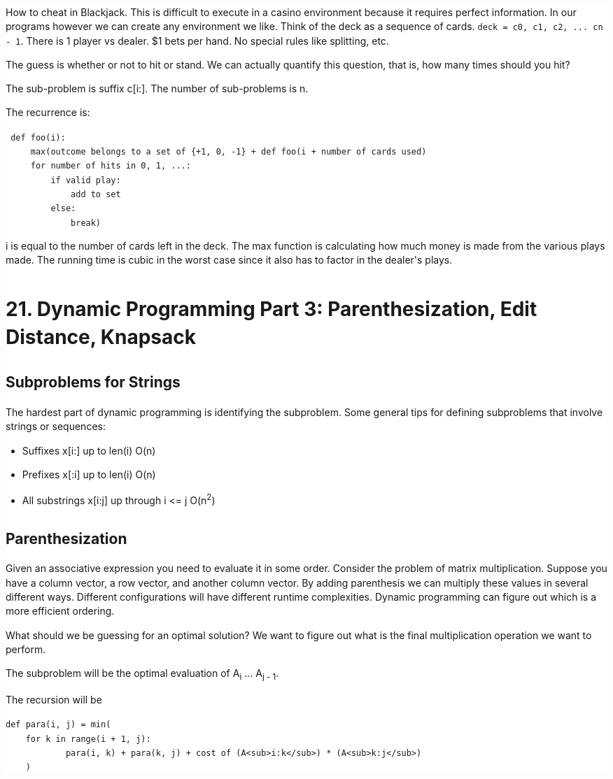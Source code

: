 How to cheat in Blackjack. This is difficult to execute in a casino environment because it requires perfect information. In our programs however we can create any environment we like. Think of the deck as a sequence of cards. `deck = c0, c1, c2, ... cn - 1`. There is 1 player vs dealer. $1 bets per hand. No special rules like splitting, etc.

The guess is whether or not to hit or stand. We can actually quantify this question, that is, how many times should you hit?

The sub-problem is suffix c[i:]. The number of sub-problems is n.

The recurrence is:
```
 def foo(i):
     max(outcome belongs to a set of {+1, 0, -1} + def foo(i + number of cards used)
     for number of hits in 0, 1, ...:
         if valid play:
             add to set
         else:
             break)
 ```

 i is equal to the number of cards left in the deck. The max function is calculating how much money is made from the various plays made. The running time is cubic in the worst case since it also has to factor in the dealer's plays.

# 21. Dynamic Programming Part 3: Parenthesization, Edit Distance, Knapsack

## Subproblems for Strings

The hardest part of dynamic programming is identifying the subproblem. Some general tips for defining subproblems that involve strings or sequences:

- Suffixes x[i:] up to len(i) O(n)

- Prefixes x[:i] up to len(i) O(n)

- All substrings x[i:j] up through i <= j O(n<sup>2</sup>)

## Parenthesization

Given an associative expression you need to evaluate it in some order. Consider the problem of matrix multiplication. Suppose you have a column vector, a row vector, and another column vector. By adding parenthesis we can multiply these values in several different ways. Different configurations will have different runtime complexities. Dynamic programming can figure out which is a more efficient ordering.

What should we be guessing for an optimal solution? We want to figure out what is the final multiplication operation we want to perform.

The subproblem will be the optimal evaluation of A<sub>i</sub> ... A<sub>j - 1</sub>.

The recursion will be
```
def para(i, j) = min(
    for k in range(i + 1, j):
            para(i, k) + para(k, j) + cost of (A<sub>i:k</sub>) * (A<sub>k:j</sub>)
    )
```
